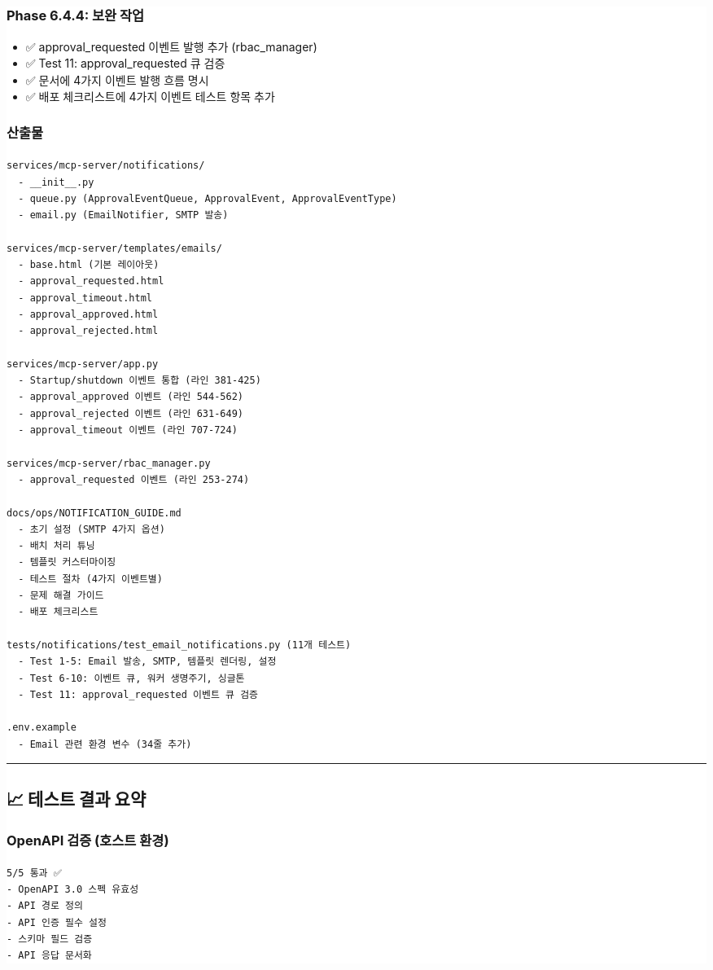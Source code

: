 ### Phase 6.4.4: 보완 작업
- ✅ approval_requested 이벤트 발행 추가 (rbac_manager)
- ✅ Test 11: approval_requested 큐 검증
- ✅ 문서에 4가지 이벤트 발행 흐름 명시
- ✅ 배포 체크리스트에 4가지 이벤트 테스트 항목 추가

### 산출물
```
services/mcp-server/notifications/
  - __init__.py
  - queue.py (ApprovalEventQueue, ApprovalEvent, ApprovalEventType)
  - email.py (EmailNotifier, SMTP 발송)

services/mcp-server/templates/emails/
  - base.html (기본 레이아웃)
  - approval_requested.html
  - approval_timeout.html
  - approval_approved.html
  - approval_rejected.html

services/mcp-server/app.py
  - Startup/shutdown 이벤트 통합 (라인 381-425)
  - approval_approved 이벤트 (라인 544-562)
  - approval_rejected 이벤트 (라인 631-649)
  - approval_timeout 이벤트 (라인 707-724)

services/mcp-server/rbac_manager.py
  - approval_requested 이벤트 (라인 253-274)

docs/ops/NOTIFICATION_GUIDE.md
  - 초기 설정 (SMTP 4가지 옵션)
  - 배치 처리 튜닝
  - 템플릿 커스터마이징
  - 테스트 절차 (4가지 이벤트별)
  - 문제 해결 가이드
  - 배포 체크리스트

tests/notifications/test_email_notifications.py (11개 테스트)
  - Test 1-5: Email 발송, SMTP, 템플릿 렌더링, 설정
  - Test 6-10: 이벤트 큐, 워커 생명주기, 싱글톤
  - Test 11: approval_requested 이벤트 큐 검증

.env.example
  - Email 관련 환경 변수 (34줄 추가)
```

---

## 📈 테스트 결과 요약

### OpenAPI 검증 (호스트 환경)
```
5/5 통과 ✅
- OpenAPI 3.0 스펙 유효성
- API 경로 정의
- API 인증 필수 설정
- 스키마 필드 검증
- API 응답 문서화
```
